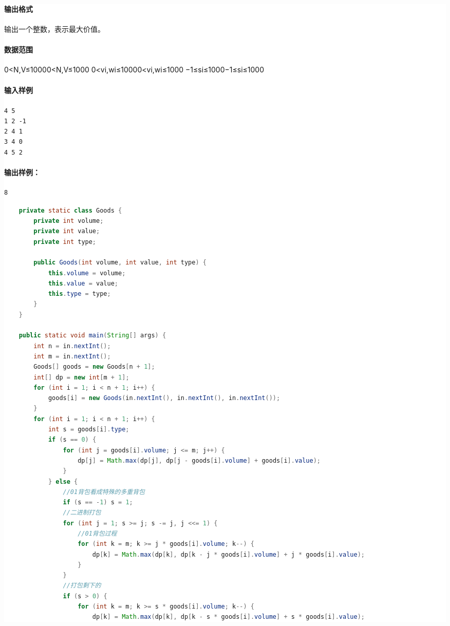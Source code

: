 #### 输出格式

输出一个整数，表示最大价值。

#### 数据范围

0<N,V≤10000<N,V≤1000
0<vi,wi≤10000<vi,wi≤1000
−1≤si≤1000−1≤si≤1000

#### 输入样例

```
4 5
1 2 -1
2 4 1
3 4 0
4 5 2
```

#### 输出样例：

```
8
```

```java
    private static class Goods {
        private int volume;
        private int value;
        private int type;

        public Goods(int volume, int value, int type) {
            this.volume = volume;
            this.value = value;
            this.type = type;
        }
    }

    public static void main(String[] args) {
        int n = in.nextInt();
        int m = in.nextInt();
        Goods[] goods = new Goods[n + 1];
        int[] dp = new int[m + 1];
        for (int i = 1; i < n + 1; i++) {
            goods[i] = new Goods(in.nextInt(), in.nextInt(), in.nextInt());
        }
        for (int i = 1; i < n + 1; i++) {
            int s = goods[i].type;
            if (s == 0) {
                for (int j = goods[i].volume; j <= m; j++) {
                    dp[j] = Math.max(dp[j], dp[j - goods[i].volume] + goods[i].value);
                }
            } else {
                //01背包看成特殊的多重背包
                if (s == -1) s = 1;
                //二进制打包
                for (int j = 1; s >= j; s -= j, j <<= 1) {
                    //01背包过程
                    for (int k = m; k >= j * goods[i].volume; k--) {
                        dp[k] = Math.max(dp[k], dp[k - j * goods[i].volume] + j * goods[i].value);
                    }
                }
                //打包剩下的
                if (s > 0) {
                    for (int k = m; k >= s * goods[i].volume; k--) {
                        dp[k] = Math.max(dp[k], dp[k - s * goods[i].volume] + s * goods[i].value);
```